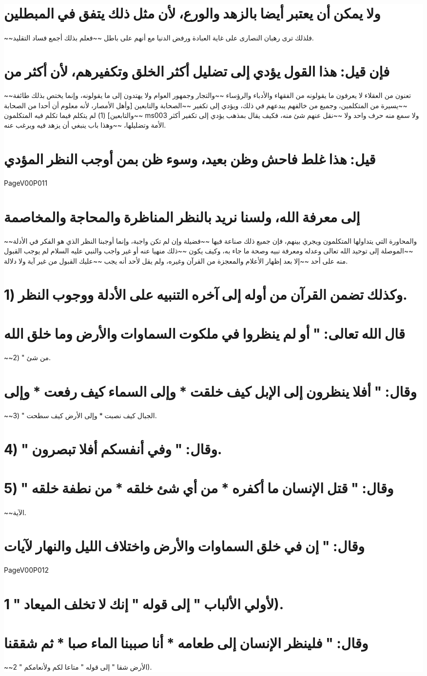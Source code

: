 # ولا يمكن أن يعتبر أيضا بالزهد والورع، لأن مثل ذلك يتفق في المبطلين
~~فلذلك ترى رهبان النصارى على غاية العبادة ورفض الدنيا مع أنهم على باطل
~~فعلم بذلك أجمع فساد التقليد.
# فإن قيل: هذا القول يؤدي إلى تضليل أكثر الخلق وتكفيرهم، لأن أكثر من
~~تعنون من العقلاء لا يعرفون ما يقولونه من الفقهاء والأدباء والرؤساء
~~والتجار وجمهور العوام ولا يهتدون إلى ما يقولونه، وإنما يختص بذلك طائفة
~~يسيرة من المتكلمين، وجميع من خالفهم يبدعهم في ذلك، ويؤدي إلى تكفير
~~الصحابة والتابعين [وأهل الأمصار، لأنه معلوم أن أحدا من الصحابة
~~والتابعين] (1) لم يتكلم فيما تكلم فيه المتكلمون ms003 ولا سمع منه حرف واحد ولا
~~نقل عنهم شئ منه، فكيف يقال بمذهب يؤدي إلى تكفير أكثر الأمة وتضليلها،
~~وهذا باب ينبغي أن يزهد فيه ويرغب عنه.
# قيل: هذا غلط فاحش وظن بعيد، وسوء ظن بمن أوجب النظر المؤدي
PageV00P011
# إلى معرفة الله، ولسنا نريد بالنظر المناظرة والمحاجة والمخاصمة
~~والمحاورة التي يتداولها المتكلمون ويجري بينهم، فإن جميع ذلك صناعة فيها
~~فضيلة وإن لم تكن واجبة، وإنما أوجبنا النظر الذي هو الفكر في الأدلة
~~الموصلة إلى توحيد الله تعالى وعدله ومعرفة نبيه وصحة ما جاء به، وكيف يكون
~~ذلك منهيا عنه أو غير واجب والنبي عليه السلام لم يوجب القبول منه على أحد
~~إلا بعد إظهار الأعلام والمعجزة من القرآن وغيره، ولم يقل لأحد أنه يجب
~~عليك القبول من غير آية ولا دلالة.
# وكذلك تضمن القرآن من أوله إلى آخره التنبيه على الأدلة ووجوب النظر (1.
# قال الله تعالى: " أو لم ينظروا في ملكوت السماوات والأرض وما خلق الله
~~من شئ " (2.
# وقال: " أفلا ينظرون إلى الإبل كيف خلقت * وإلى السماء كيف رفعت * وإلى
~~الجبال كيف نصبت * وإلى الأرض كيف سطحت " (3.
# وقال: " وفي أنفسكم أفلا تبصرون " (4.
# وقال: " قتل الإنسان ما أكفره * من أي شئ خلقه * من نطفة خلقه " (5
~~الآية.
# وقال: " إن في خلق السماوات والأرض واختلاف الليل والنهار لآيات
PageV00P012
# لأولي الألباب " إلى قوله " إنك لا تخلف الميعاد " 1).
# وقال: " فلينظر الإنسان إلى طعامه * أنا صببنا الماء صبا * ثم شققنا
~~الأرض شقا " إلى قوله " متاعا لكم ولأنعامكم " 2).